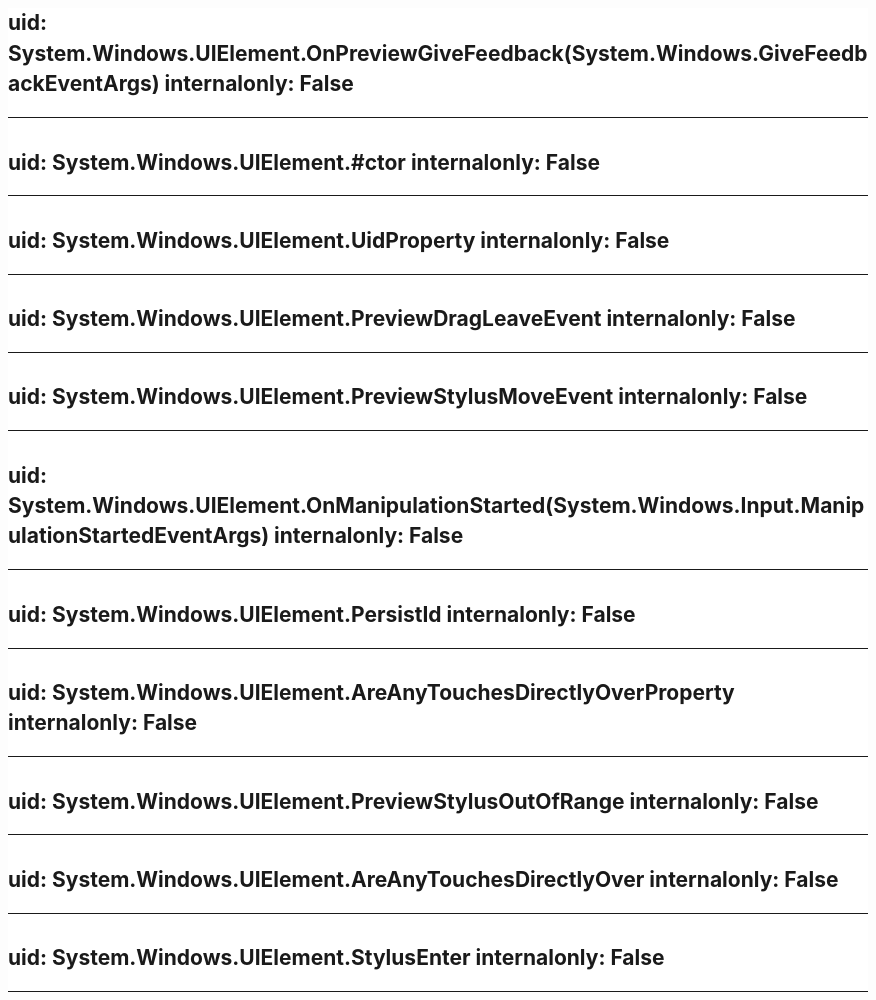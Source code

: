 uid: System.Windows.UIElement.OnPreviewGiveFeedback(System.Windows.GiveFeedbackEventArgs)
internalonly: False
---

---
uid: System.Windows.UIElement.#ctor
internalonly: False
---

---
uid: System.Windows.UIElement.UidProperty
internalonly: False
---

---
uid: System.Windows.UIElement.PreviewDragLeaveEvent
internalonly: False
---

---
uid: System.Windows.UIElement.PreviewStylusMoveEvent
internalonly: False
---

---
uid: System.Windows.UIElement.OnManipulationStarted(System.Windows.Input.ManipulationStartedEventArgs)
internalonly: False
---

---
uid: System.Windows.UIElement.PersistId
internalonly: False
---

---
uid: System.Windows.UIElement.AreAnyTouchesDirectlyOverProperty
internalonly: False
---

---
uid: System.Windows.UIElement.PreviewStylusOutOfRange
internalonly: False
---

---
uid: System.Windows.UIElement.AreAnyTouchesDirectlyOver
internalonly: False
---

---
uid: System.Windows.UIElement.StylusEnter
internalonly: False
---

---